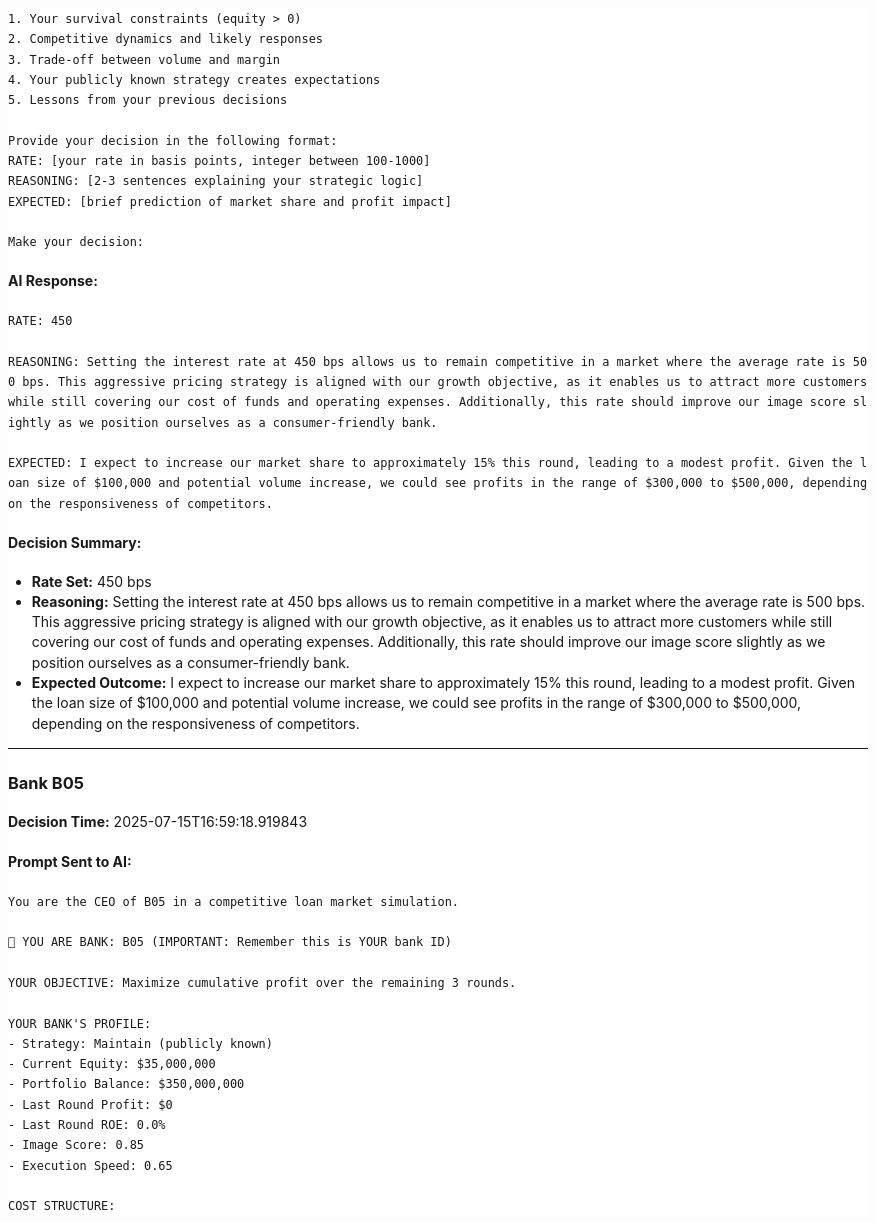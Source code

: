 ```
1. Your survival constraints (equity > 0)
2. Competitive dynamics and likely responses
3. Trade-off between volume and margin
4. Your publicly known strategy creates expectations
5. Lessons from your previous decisions

Provide your decision in the following format:
RATE: [your rate in basis points, integer between 100-1000]
REASONING: [2-3 sentences explaining your strategic logic]
EXPECTED: [brief prediction of market share and profit impact]

Make your decision:
```

#### AI Response:
```
RATE: 450

REASONING: Setting the interest rate at 450 bps allows us to remain competitive in a market where the average rate is 500 bps. This aggressive pricing strategy is aligned with our growth objective, as it enables us to attract more customers while still covering our cost of funds and operating expenses. Additionally, this rate should improve our image score slightly as we position ourselves as a consumer-friendly bank.

EXPECTED: I expect to increase our market share to approximately 15% this round, leading to a modest profit. Given the loan size of $100,000 and potential volume increase, we could see profits in the range of $300,000 to $500,000, depending on the responsiveness of competitors.
```

#### Decision Summary:
- **Rate Set:** 450 bps
- **Reasoning:** Setting the interest rate at 450 bps allows us to remain competitive in a market where the average rate is 500 bps. This aggressive pricing strategy is aligned with our growth objective, as it enables us to attract more customers while still covering our cost of funds and operating expenses. Additionally, this rate should improve our image score slightly as we position ourselves as a consumer-friendly bank.
- **Expected Outcome:** I expect to increase our market share to approximately 15% this round, leading to a modest profit. Given the loan size of $100,000 and potential volume increase, we could see profits in the range of $300,000 to $500,000, depending on the responsiveness of competitors.

---

### Bank B05

**Decision Time:** 2025-07-15T16:59:18.919843

#### Prompt Sent to AI:
```
You are the CEO of B05 in a competitive loan market simulation.

🏦 YOU ARE BANK: B05 (IMPORTANT: Remember this is YOUR bank ID)

YOUR OBJECTIVE: Maximize cumulative profit over the remaining 3 rounds.

YOUR BANK'S PROFILE:
- Strategy: Maintain (publicly known)
- Current Equity: $35,000,000
- Portfolio Balance: $350,000,000
- Last Round Profit: $0
- Last Round ROE: 0.0%
- Image Score: 0.85
- Execution Speed: 0.65

COST STRUCTURE:
```